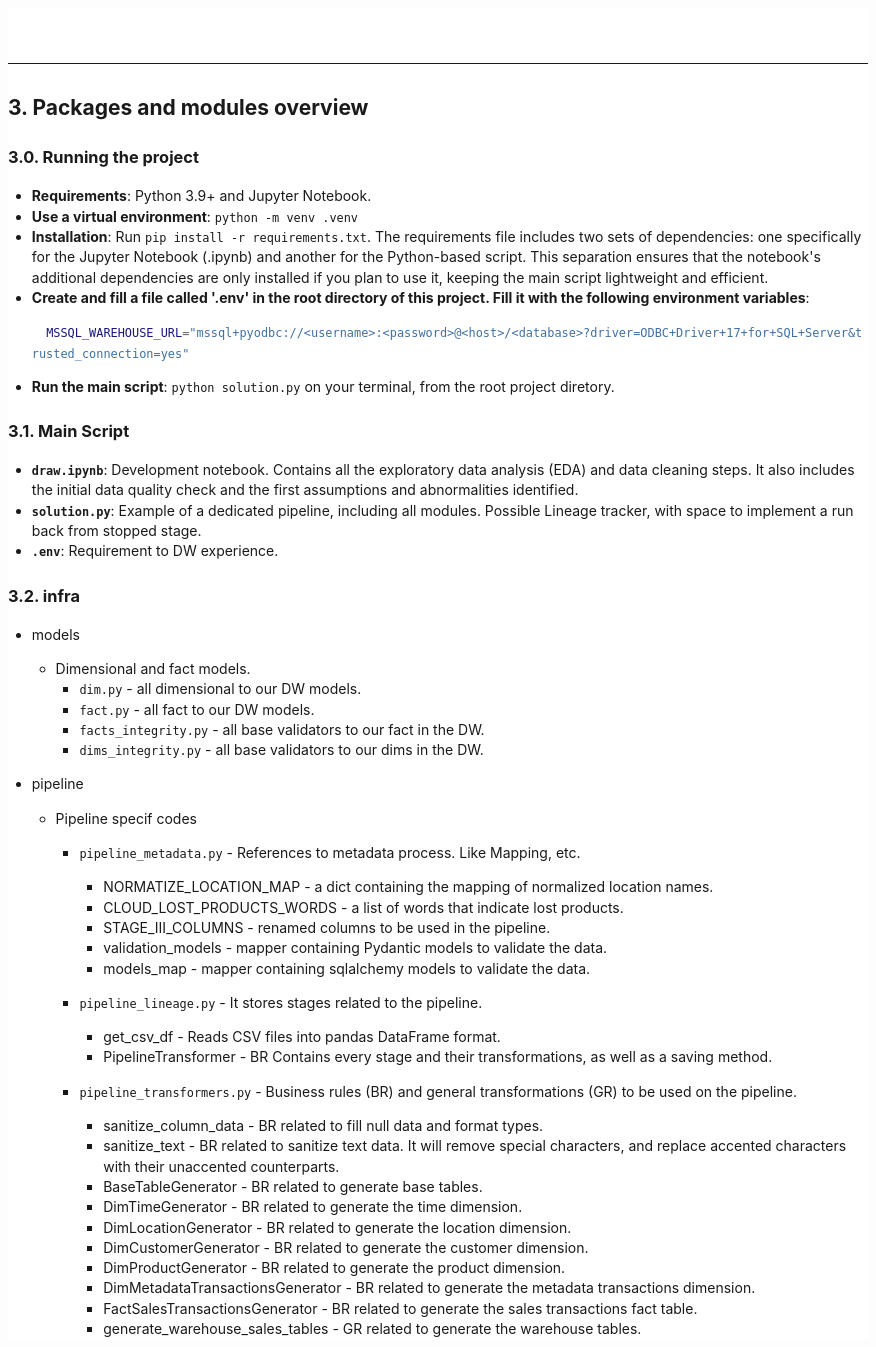<br>
<br>

---
## 3. Packages and modules overview

### 3.0. Running the project

- **Requirements**: Python 3.9+ and Jupyter Notebook.
- **Use a virtual environment**: `python -m venv .venv`
- **Installation**: Run `pip install -r requirements.txt`. The requirements file includes two sets of dependencies: one specifically for the Jupyter Notebook (.ipynb) and another for the Python-based script. This separation ensures that the notebook's additional dependencies are only installed if you plan to use it, keeping the main script lightweight and efficient.
- **Create and fill a file called '.env' in the root directory of this project. Fill it with the following environment variables**:
  ```bash
    MSSQL_WAREHOUSE_URL="mssql+pyodbc://<username>:<password>@<host>/<database>?driver=ODBC+Driver+17+for+SQL+Server&trusted_connection=yes"
  ```
- **Run the main script**: `python solution.py` on your terminal, from the root project diretory.

### 3.1. Main Script
- **`draw.ipynb`**: Development notebook. Contains all the exploratory data analysis (EDA) and data cleaning steps. It also includes the initial data quality check and the first assumptions and abnormalities identified.
- **`solution.py`**: Example of a dedicated pipeline, including all modules. Possible Lineage tracker, with space to implement a run back from stopped stage.
- **`.env`**: Requirement to DW experience.

### 3.2. infra
- models
  - Dimensional and fact models.
    - `dim.py` - all dimensional to our DW models.
    - `fact.py` - all fact to our DW models.
    - `facts_integrity.py` - all base validators to our fact in the DW.
    - `dims_integrity.py` - all base validators to our dims in the DW.

- pipeline
  - Pipeline specif codes
    - `pipeline_metadata.py` - References to metadata process. Like Mapping, etc.
        - NORMATIZE_LOCATION_MAP - a dict containing the mapping of normalized location names.
        - CLOUD_LOST_PRODUCTS_WORDS - a list of words that indicate lost products.
        - STAGE_III_COLUMNS - renamed columns to be used in the pipeline.
        - validation_models - mapper containing Pydantic models to validate the data.
        - models_map - mapper containing sqlalchemy models to validate the data.

    - `pipeline_lineage.py` - It stores stages related to the pipeline.
      - get_csv_df - Reads CSV files into pandas DataFrame format.
      - PipelineTransformer - BR Contains every stage and their transformations, as well as a saving method.
    - `pipeline_transformers.py` - Business rules (BR) and general transformations (GR) to be used on the pipeline.
      - sanitize_column_data - BR related to fill null data and format types.
      - sanitize_text - BR related to sanitize text data. It will remove special characters, and replace accented characters with their unaccented counterparts.
      - BaseTableGenerator - BR related to generate base tables.
      - DimTimeGenerator - BR related to generate the time dimension.
      - DimLocationGenerator - BR related to generate the location dimension.
      - DimCustomerGenerator - BR related to generate the customer dimension.
      - DimProductGenerator - BR related to generate the product dimension.
      - DimMetadataTransactionsGenerator - BR related to generate the metadata transactions dimension.
      - FactSalesTransactionsGenerator - BR related to generate the sales transactions fact table.
      - generate_warehouse_sales_tables - GR related to generate the warehouse tables.